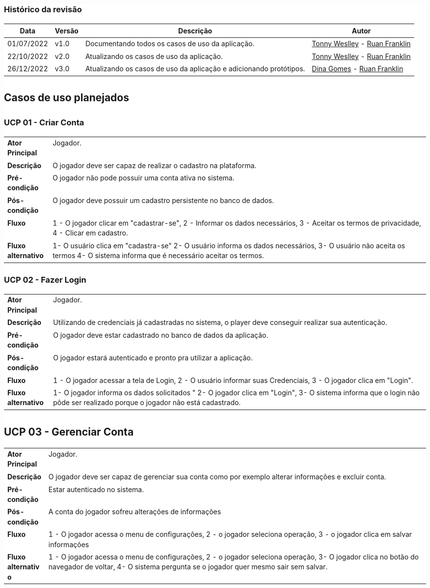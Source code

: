 

### Histórico da revisão
	
| Data  | Versão   | Descrição| Autor
| ------- | -------- | -------| -------|
| 01/07/2022|  v1.0  |Documentando todos os casos de uso da aplicação.|[Tonny Weslley](https://github.com/Tonny-Weslley) - [Ruan Franklin](https://github.com/Ruan-Franklin) 
| 22/10/2022   | v2.0    |  Atualizando  os casos de uso da aplicação.      | [Tonny Weslley](https://github.com/Tonny-Weslley) - [Ruan Franklin](https://github.com/Ruan-Franklin)  
| 26/12/2022   | v3.0    |  Atualizando  os casos de uso da aplicação e adicionando protótipos.      | [Dina Gomes](https://github.com/dinapgomes) - [ Ruan Franklin](https://github.com/Ruan-Franklin)    
	


## Casos de uso planejados
### UCP 01 - Criar Conta
|  |  |
|--|--|
| **Ator Principal** | Jogador. |
| **Descrição** | O jogador deve ser capaz de realizar o cadastro na plataforma.|
| **Pré-condição** | O jogador não pode possuir uma conta ativa no sistema.|
| **Pós-condição** | O jogador deve possuir um cadastro persistente no banco de dados. |
| **Fluxo** | 1 - O jogador clicar em "cadastrar-se", 2 - Informar os dados necessários, 3 - Aceitar os termos de privacidade, 4 - Clicar em cadastro.|
| **Fluxo alternativo**        | 1-  O usuário clica em "cadastra-se" 2- O usuário informa os dados necessários, 3- O usuário não aceita os termos 4- O sistema informa que é necessário aceitar os termos.

### UCP 02 - Fazer Login
|  |  |
|--|--|
| **Ator Principal** | Jogador. |
| **Descrição** | Utilizando de credenciais já cadastradas no sistema, o player deve conseguir realizar sua autenticação. |
| **Pré-condição** | O jogador deve estar cadastrado no banco de dados da aplicação.|
| **Pós-condição** | O jogador estará autenticado e pronto pra utilizar a aplicação.|
| **Fluxo** | 1 - O jogador acessar a tela de Login, 2 - O usuário informar suas Credenciais, 3 - O jogador clica em "Login".|
| **Fluxo alternativo**        | 1-  O jogador informa os dados solicitados " 2- O jogador clica em "Login", 3- O sistema informa que o login não pôde ser realizado porque o jogador não está cadastrado. 



## UCP 03 - Gerenciar Conta
|  |  |
|--|--|
| **Ator Principal** | Jogador. |
| **Descrição** | O jogador deve ser capaz de gerenciar sua conta como por exemplo alterar informações e excluir conta.|
| **Pré-condição** | Estar autenticado no sistema. |
| **Pós-condição** | A conta do jogador sofreu alterações de informações|
| **Fluxo** | 1 - O jogador acessa o menu de configurações, 2 - o jogador seleciona operação, 3 - o jogador clica em salvar informações|
| **Fluxo alternativo**        | 1 - O jogador acessa o menu de configurações, 2 - o jogador seleciona operação, 3- O jogador clica no botão do navegador de voltar, 4- O sistema pergunta se o jogador quer mesmo sair sem salvar. 
